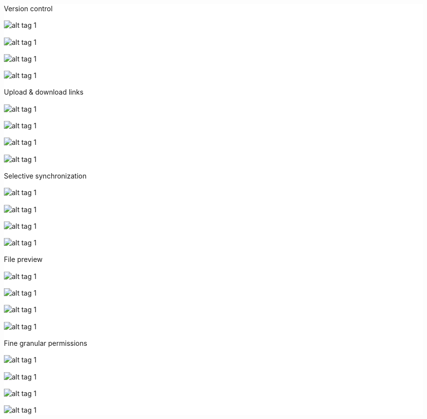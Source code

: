 Version control

![alt tag 1](/build/images/pages/products/check-green-full.b8ee64b5.svg)

![alt tag 1](/build/images/pages/products/check-green-full.b8ee64b5.svg)

![alt tag 1](/build/images/pages/products/check-green-full.b8ee64b5.svg)

![alt tag 1](/build/images/pages/products/check-green-full.b8ee64b5.svg)

Upload & download links

![alt tag 1](/build/images/pages/products/check-green-full.b8ee64b5.svg)

![alt tag 1](/build/images/pages/products/check-green-full.b8ee64b5.svg)

![alt tag 1](/build/images/pages/products/check-green-full.b8ee64b5.svg)

![alt tag 1](/build/images/pages/products/check-green-full.b8ee64b5.svg)

Selective synchronization

![alt tag 1](/build/images/pages/products/check-green-full.b8ee64b5.svg)

![alt tag 1](/build/images/pages/products/check-green-full.b8ee64b5.svg)

![alt tag 1](/build/images/pages/products/check-green-full.b8ee64b5.svg)

![alt tag 1](/build/images/pages/products/check-green-full.b8ee64b5.svg)

File preview

![alt tag 1](/build/images/pages/products/check-green-full.b8ee64b5.svg)

![alt tag 1](/build/images/pages/products/check-green-full.b8ee64b5.svg)

![alt tag 1](/build/images/pages/products/check-green-full.b8ee64b5.svg)

![alt tag 1](/build/images/pages/products/check-green-full.b8ee64b5.svg)

Fine granular permissions

![alt tag 1](/build/images/pages/products/check-green-full.b8ee64b5.svg)

![alt tag 1](/build/images/pages/products/check-green-full.b8ee64b5.svg)

![alt tag 1](/build/images/pages/products/check-green-full.b8ee64b5.svg)

![alt tag 1](/build/images/pages/products/check-green-full.b8ee64b5.svg)
